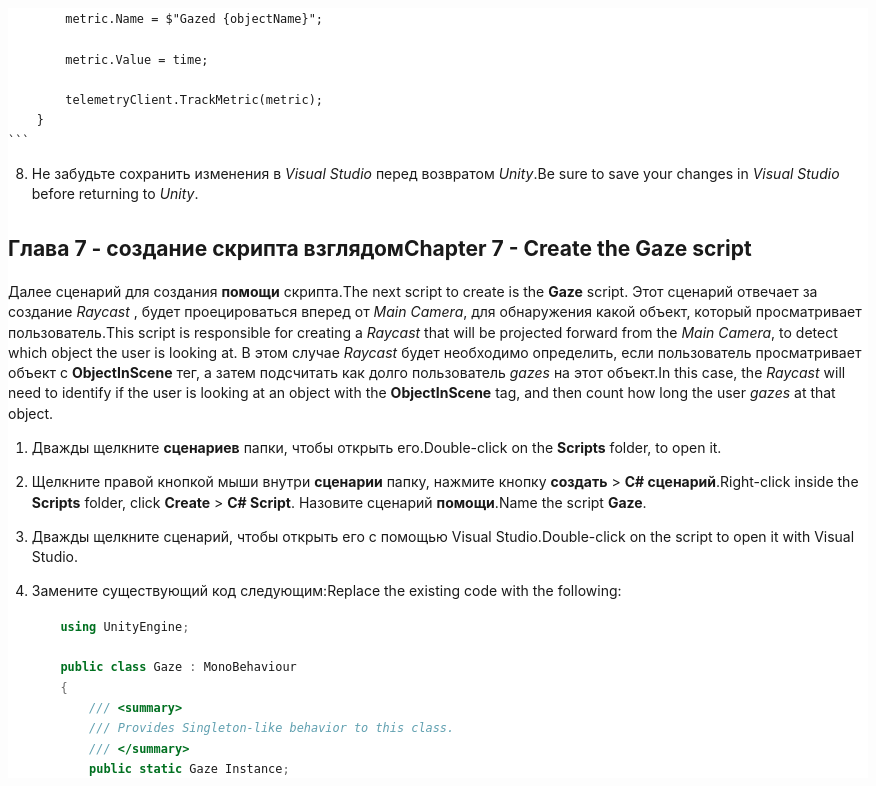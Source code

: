             metric.Name = $"Gazed {objectName}";

            metric.Value = time;

            telemetryClient.TrackMetric(metric);
        }
    ```

8.  <span data-ttu-id="8c2d7-348">Не забудьте сохранить изменения в *Visual Studio* перед возвратом *Unity*.</span><span class="sxs-lookup"><span data-stu-id="8c2d7-348">Be sure to save your changes in *Visual Studio* before returning to *Unity*.</span></span>

## <a name="chapter-7---create-the-gaze-script"></a><span data-ttu-id="8c2d7-349">Глава 7 - создание скрипта взглядом</span><span class="sxs-lookup"><span data-stu-id="8c2d7-349">Chapter 7 - Create the Gaze script</span></span>

<span data-ttu-id="8c2d7-350">Далее сценарий для создания **помощи** скрипта.</span><span class="sxs-lookup"><span data-stu-id="8c2d7-350">The next script to create is the **Gaze** script.</span></span> <span data-ttu-id="8c2d7-351">Этот сценарий отвечает за создание *Raycast* , будет проецироваться вперед от *Main Camera*, для обнаружения какой объект, который просматривает пользователь.</span><span class="sxs-lookup"><span data-stu-id="8c2d7-351">This script is responsible for creating a *Raycast* that will be projected forward from the *Main Camera*, to detect which object the user is looking at.</span></span> <span data-ttu-id="8c2d7-352">В этом случае *Raycast* будет необходимо определить, если пользователь просматривает объект с **ObjectInScene** тег, а затем подсчитать как долго пользователь *gazes* на этот объект.</span><span class="sxs-lookup"><span data-stu-id="8c2d7-352">In this case, the *Raycast* will need to identify if the user is looking at an object with the **ObjectInScene** tag, and then count how long the user *gazes* at that object.</span></span>

1.  <span data-ttu-id="8c2d7-353">Дважды щелкните **сценариев** папки, чтобы открыть его.</span><span class="sxs-lookup"><span data-stu-id="8c2d7-353">Double-click on the **Scripts** folder, to open it.</span></span>

2.  <span data-ttu-id="8c2d7-354">Щелкните правой кнопкой мыши внутри **сценарии** папку, нажмите кнопку **создать**  >   **C# сценарий**.</span><span class="sxs-lookup"><span data-stu-id="8c2d7-354">Right-click inside the **Scripts** folder, click **Create** > **C# Script**.</span></span> <span data-ttu-id="8c2d7-355">Назовите сценарий **помощи**.</span><span class="sxs-lookup"><span data-stu-id="8c2d7-355">Name the script **Gaze**.</span></span>

3.  <span data-ttu-id="8c2d7-356">Дважды щелкните сценарий, чтобы открыть его с помощью Visual Studio.</span><span class="sxs-lookup"><span data-stu-id="8c2d7-356">Double-click on the script to open it with Visual Studio.</span></span>

4.  <span data-ttu-id="8c2d7-357">Замените существующий код следующим:</span><span class="sxs-lookup"><span data-stu-id="8c2d7-357">Replace the existing code with the following:</span></span>

    ```csharp
        using UnityEngine;

        public class Gaze : MonoBehaviour
        {
            /// <summary>
            /// Provides Singleton-like behavior to this class.
            /// </summary>
            public static Gaze Instance;
